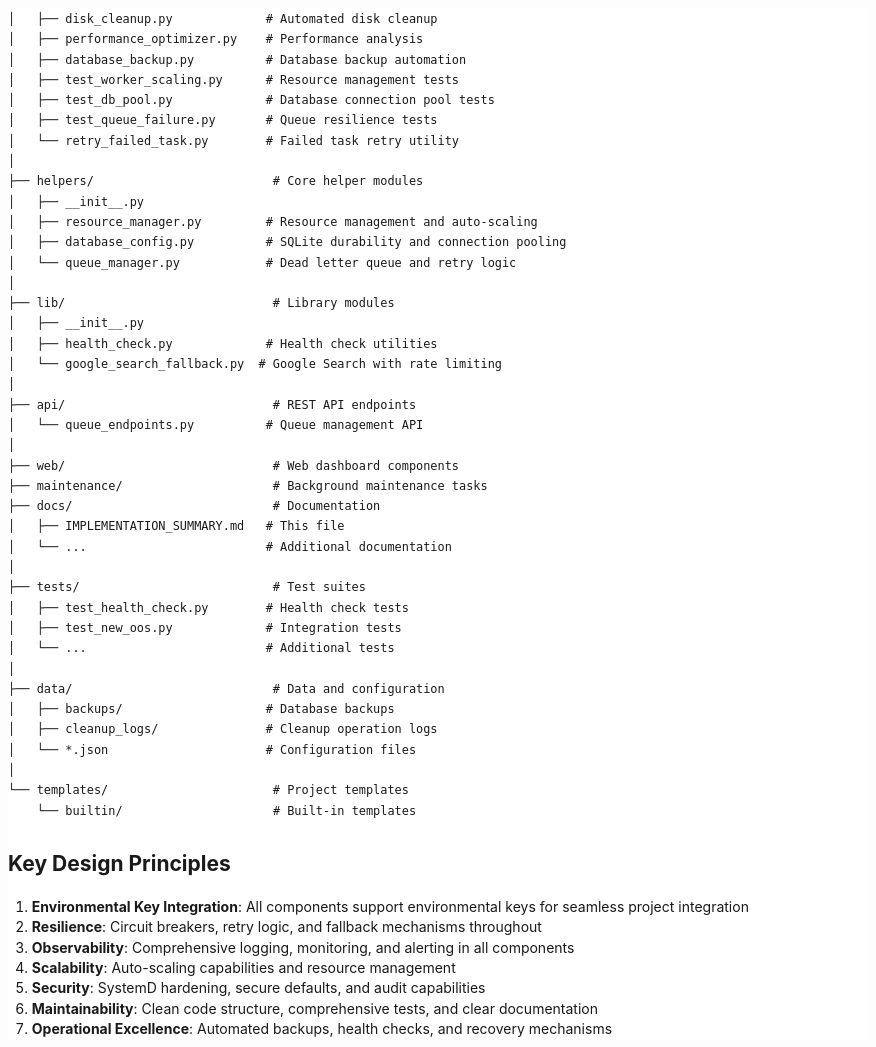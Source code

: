 ```
│   ├── disk_cleanup.py             # Automated disk cleanup
│   ├── performance_optimizer.py    # Performance analysis
│   ├── database_backup.py          # Database backup automation
│   ├── test_worker_scaling.py      # Resource management tests
│   ├── test_db_pool.py             # Database connection pool tests
│   ├── test_queue_failure.py       # Queue resilience tests
│   └── retry_failed_task.py        # Failed task retry utility
│
├── helpers/                         # Core helper modules
│   ├── __init__.py
│   ├── resource_manager.py         # Resource management and auto-scaling
│   ├── database_config.py          # SQLite durability and connection pooling
│   └── queue_manager.py            # Dead letter queue and retry logic
│
├── lib/                             # Library modules
│   ├── __init__.py
│   ├── health_check.py             # Health check utilities
│   └── google_search_fallback.py  # Google Search with rate limiting
│
├── api/                             # REST API endpoints
│   └── queue_endpoints.py          # Queue management API
│
├── web/                             # Web dashboard components
├── maintenance/                     # Background maintenance tasks
├── docs/                            # Documentation
│   ├── IMPLEMENTATION_SUMMARY.md   # This file
│   └── ...                         # Additional documentation
│
├── tests/                           # Test suites
│   ├── test_health_check.py        # Health check tests
│   ├── test_new_oos.py             # Integration tests
│   └── ...                         # Additional tests
│
├── data/                            # Data and configuration
│   ├── backups/                    # Database backups
│   ├── cleanup_logs/               # Cleanup operation logs
│   └── *.json                      # Configuration files
│
└── templates/                       # Project templates
    └── builtin/                     # Built-in templates
```

## Key Design Principles

1. **Environmental Key Integration**: All components support environmental keys for seamless project integration
2. **Resilience**: Circuit breakers, retry logic, and fallback mechanisms throughout
3. **Observability**: Comprehensive logging, monitoring, and alerting in all components
4. **Scalability**: Auto-scaling capabilities and resource management
5. **Security**: SystemD hardening, secure defaults, and audit capabilities
6. **Maintainability**: Clean code structure, comprehensive tests, and clear documentation
7. **Operational Excellence**: Automated backups, health checks, and recovery mechanisms
